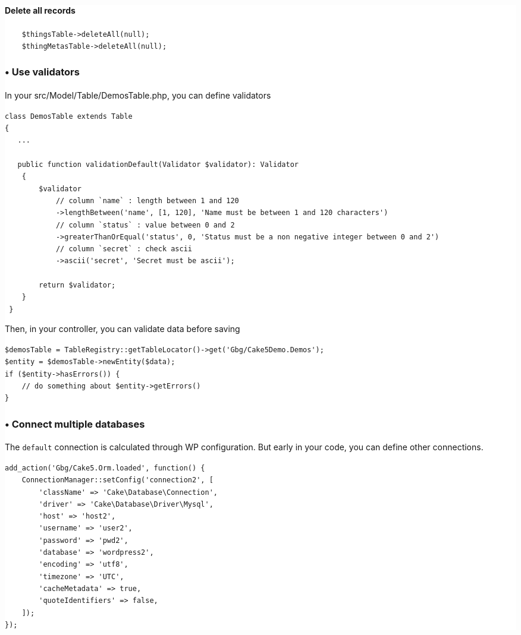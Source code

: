 #### Delete all records

```
    $thingsTable->deleteAll(null);
    $thingMetasTable->deleteAll(null);
```

### • Use validators <a name="cakephp-validators"></a>

In your src/Model/Table/DemosTable.php, you can define validators

```
class DemosTable extends Table
{
   ...
    
   public function validationDefault(Validator $validator): Validator
    {
        $validator
            // column `name` : length between 1 and 120
            ->lengthBetween('name', [1, 120], 'Name must be between 1 and 120 characters')
            // column `status` : value between 0 and 2
            ->greaterThanOrEqual('status', 0, 'Status must be a non negative integer between 0 and 2')
            // column `secret` : check ascii
            ->ascii('secret', 'Secret must be ascii');
   
        return $validator;
    }
 }
```

Then, in your controller, you can validate data before saving

```
$demosTable = TableRegistry::getTableLocator()->get('Gbg/Cake5Demo.Demos');
$entity = $demosTable->newEntity($data);
if ($entity->hasErrors()) {
    // do something about $entity->getErrors()
}
```


### • Connect multiple databases <a name="cakephp-multiple-databases"></a>

The `default` connection is calculated through WP configuration. But early in your code, you can define other connections.

```
add_action('Gbg/Cake5.Orm.loaded', function() {
    ConnectionManager::setConfig('connection2', [
        'className' => 'Cake\Database\Connection',
        'driver' => 'Cake\Database\Driver\Mysql',
        'host' => 'host2',
        'username' => 'user2',
        'password' => 'pwd2',
        'database' => 'wordpress2',
        'encoding' => 'utf8',
        'timezone' => 'UTC',
        'cacheMetadata' => true,
        'quoteIdentifiers' => false,
    ]);
});
```
